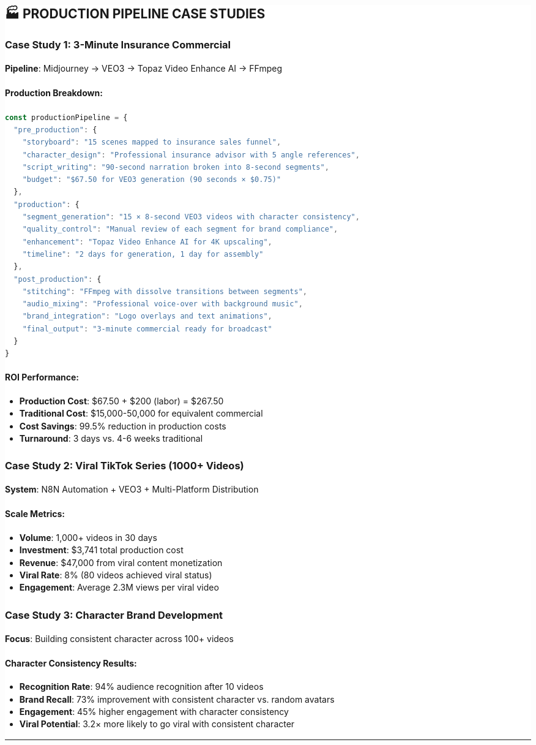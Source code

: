 
## 🏭 PRODUCTION PIPELINE CASE STUDIES

### **Case Study 1: 3-Minute Insurance Commercial**
**Pipeline**: Midjourney → VEO3 → Topaz Video Enhance AI → FFmpeg

#### **Production Breakdown:**
```typescript
const productionPipeline = {
  "pre_production": {
    "storyboard": "15 scenes mapped to insurance sales funnel",
    "character_design": "Professional insurance advisor with 5 angle references",
    "script_writing": "90-second narration broken into 8-second segments",
    "budget": "$67.50 for VEO3 generation (90 seconds × $0.75)"
  },
  "production": {
    "segment_generation": "15 × 8-second VEO3 videos with character consistency",
    "quality_control": "Manual review of each segment for brand compliance",
    "enhancement": "Topaz Video Enhance AI for 4K upscaling",
    "timeline": "2 days for generation, 1 day for assembly"
  },
  "post_production": {
    "stitching": "FFmpeg with dissolve transitions between segments",
    "audio_mixing": "Professional voice-over with background music",
    "brand_integration": "Logo overlays and text animations",
    "final_output": "3-minute commercial ready for broadcast"
  }
}
```

#### **ROI Performance:**
- **Production Cost**: $67.50 + $200 (labor) = $267.50
- **Traditional Cost**: $15,000-50,000 for equivalent commercial
- **Cost Savings**: 99.5% reduction in production costs
- **Turnaround**: 3 days vs. 4-6 weeks traditional

### **Case Study 2: Viral TikTok Series (1000+ Videos)**
**System**: N8N Automation + VEO3 + Multi-Platform Distribution

#### **Scale Metrics:**
- **Volume**: 1,000+ videos in 30 days
- **Investment**: $3,741 total production cost
- **Revenue**: $47,000 from viral content monetization
- **Viral Rate**: 8% (80 videos achieved viral status)
- **Engagement**: Average 2.3M views per viral video

### **Case Study 3: Character Brand Development**
**Focus**: Building consistent character across 100+ videos

#### **Character Consistency Results:**
- **Recognition Rate**: 94% audience recognition after 10 videos
- **Brand Recall**: 73% improvement with consistent character vs. random avatars
- **Engagement**: 45% higher engagement with character consistency
- **Viral Potential**: 3.2× more likely to go viral with consistent character

---